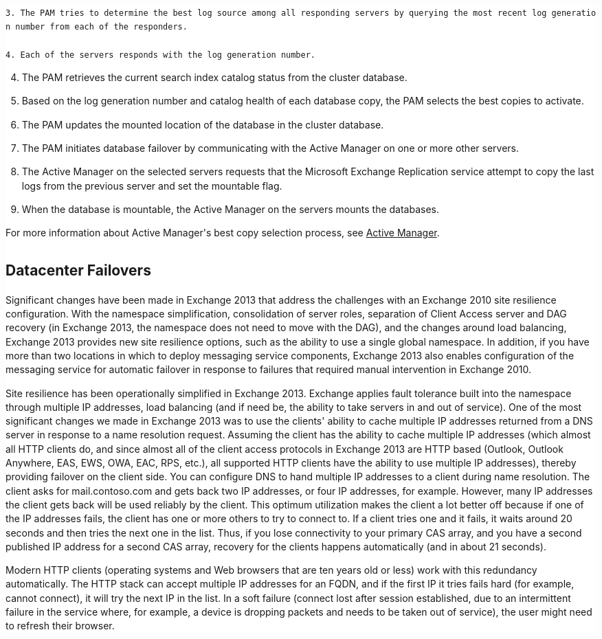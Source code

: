    3. The PAM tries to determine the best log source among all responding servers by querying the most recent log generation number from each of the responders.

    4. Each of the servers responds with the log generation number.

4. The PAM retrieves the current search index catalog status from the cluster database.

5. Based on the log generation number and catalog health of each database copy, the PAM selects the best copies to activate.

6. The PAM updates the mounted location of the database in the cluster database.

7. The PAM initiates database failover by communicating with the Active Manager on one or more other servers.

8. The Active Manager on the selected servers requests that the Microsoft Exchange Replication service attempt to copy the last logs from the previous server and set the mountable flag.

9. When the database is mountable, the Active Manager on the servers mounts the databases.

For more information about Active Manager's best copy selection process, see [Active Manager](active-manager-exchange-2013-help.md).

## Datacenter Failovers

Significant changes have been made in Exchange 2013 that address the challenges with an Exchange 2010 site resilience configuration. With the namespace simplification, consolidation of server roles, separation of Client Access server and DAG recovery (in Exchange 2013, the namespace does not need to move with the DAG), and the changes around load balancing, Exchange 2013 provides new site resilience options, such as the ability to use a single global namespace. In addition, if you have more than two locations in which to deploy messaging service components, Exchange 2013 also enables configuration of the messaging service for automatic failover in response to failures that required manual intervention in Exchange 2010.

Site resilience has been operationally simplified in Exchange 2013. Exchange applies fault tolerance built into the namespace through multiple IP addresses, load balancing (and if need be, the ability to take servers in and out of service). One of the most significant changes we made in Exchange 2013 was to use the clients' ability to cache multiple IP addresses returned from a DNS server in response to a name resolution request. Assuming the client has the ability to cache multiple IP addresses (which almost all HTTP clients do, and since almost all of the client access protocols in Exchange 2013 are HTTP based (Outlook, Outlook Anywhere, EAS, EWS, OWA, EAC, RPS, etc.), all supported HTTP clients have the ability to use multiple IP addresses), thereby providing failover on the client side. You can configure DNS to hand multiple IP addresses to a client during name resolution. The client asks for mail.contoso.com and gets back two IP addresses, or four IP addresses, for example. However, many IP addresses the client gets back will be used reliably by the client. This optimum utilization makes the client a lot better off because if one of the IP addresses fails, the client has one or more others to try to connect to. If a client tries one and it fails, it waits around 20 seconds and then tries the next one in the list. Thus, if you lose connectivity to your primary CAS array, and you have a second published IP address for a second CAS array, recovery for the clients happens automatically (and in about 21 seconds).

Modern HTTP clients (operating systems and Web browsers that are ten years old or less) work with this redundancy automatically. The HTTP stack can accept multiple IP addresses for an FQDN, and if the first IP it tries fails hard (for example, cannot connect), it will try the next IP in the list. In a soft failure (connect lost after session established, due to an intermittent failure in the service where, for example, a device is dropping packets and needs to be taken out of service), the user might need to refresh their browser.
